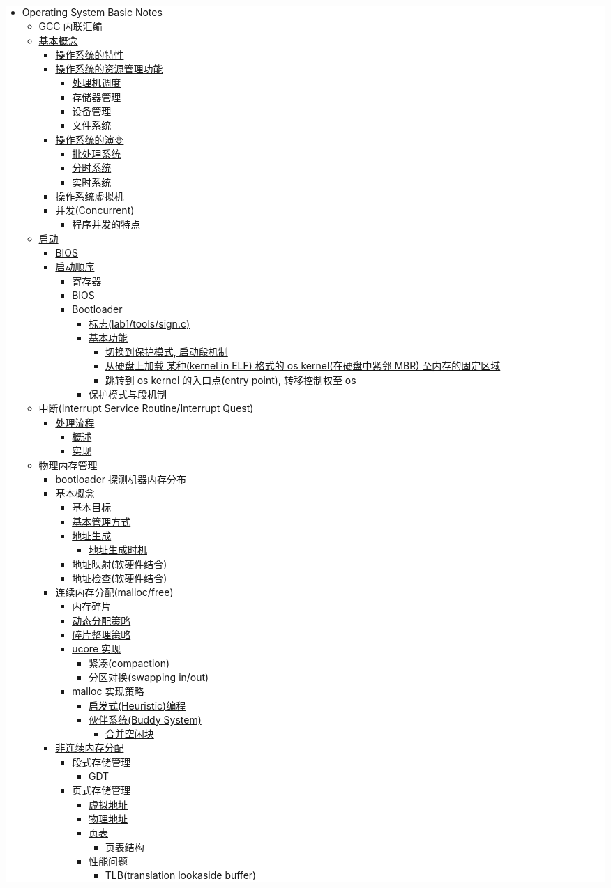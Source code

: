 
* [Operating System Basic Notes](#operating-system-basic-notes)
	* [GCC 内联汇编](#gcc-内联汇编)
	* [基本概念](#基本概念)
		* [操作系统的特性](#操作系统的特性)
		* [操作系统的资源管理功能](#操作系统的资源管理功能)
			* [处理机调度](#处理机调度)
			* [存储器管理](#存储器管理)
			* [设备管理](#设备管理)
			* [文件系统](#文件系统)
		* [操作系统的演变](#操作系统的演变)
			* [批处理系统](#批处理系统)
			* [分时系统](#分时系统)
			* [实时系统](#实时系统)
		* [操作系统虚拟机](#操作系统虚拟机)
		* [并发(Concurrent)](#并发concurrent)
			* [程序并发的特点](#程序并发的特点)
	* [启动](#启动)
		* [BIOS](#bios)
		* [启动顺序](#启动顺序)
			* [寄存器](#寄存器)
			* [BIOS](#bios-1)
			* [Bootloader](#bootloader)
				* [标志(lab1/tools/sign.c)](#标志lab1toolssignc)
				* [基本功能](#基本功能)
					* [切换到保护模式, 启动段机制](#切换到保护模式-启动段机制)
					* [从硬盘上加载 某种(kernel in ELF) 格式的 os kernel(在硬盘中紧邻 MBR) 至内存的固定区域](#从硬盘上加载-某种kernel-in-elf-格式的-os-kernel在硬盘中紧邻-mbr-至内存的固定区域)
					* [跳转到 os kernel 的入口点(entry point), 转移控制权至 os](#跳转到-os-kernel-的入口点entry-point-转移控制权至-os)
				* [保护模式与段机制](#保护模式与段机制)
	* [中断(Interrupt Service Routine/Interrupt Quest)](#中断interrupt-service-routineinterrupt-quest)
		* [处理流程](#处理流程)
			* [概述](#概述)
			* [实现](#实现)
	* [物理内存管理](#物理内存管理)
		* [bootloader 探测机器内存分布](#bootloader-探测机器内存分布)
		* [基本概念](#基本概念-1)
			* [基本目标](#基本目标)
			* [基本管理方式](#基本管理方式)
			* [地址生成](#地址生成)
				* [地址生成时机](#地址生成时机)
			* [地址映射(软硬件结合)](#地址映射软硬件结合)
			* [地址检查(软硬件结合)](#地址检查软硬件结合)
		* [连续内存分配(malloc/free)](#连续内存分配mallocfree)
			* [内存碎片](#内存碎片)
			* [动态分配策略](#动态分配策略)
			* [碎片整理策略](#碎片整理策略)
			* [ucore 实现](#ucore-实现)
				* [紧凑(compaction)](#紧凑compaction)
				* [分区对换(swapping in/out)](#分区对换swapping-inout)
			* [malloc 实现策略](#malloc-实现策略)
				* [启发式(Heuristic)编程](#启发式heuristic编程)
				* [伙伴系统(Buddy System)](#伙伴系统buddy-system)
					* [合并空闲块](#合并空闲块)
		* [非连续内存分配](#非连续内存分配)
			* [段式存储管理](#段式存储管理)
				* [GDT](#gdt)
			* [页式存储管理](#页式存储管理)
				* [虚拟地址](#虚拟地址)
				* [物理地址](#物理地址)
				* [页表](#页表)
					* [页表结构](#页表结构)
				* [性能问题](#性能问题)
					* [TLB(translation lookaside buffer)](#tlbtranslation-lookaside-buffer)